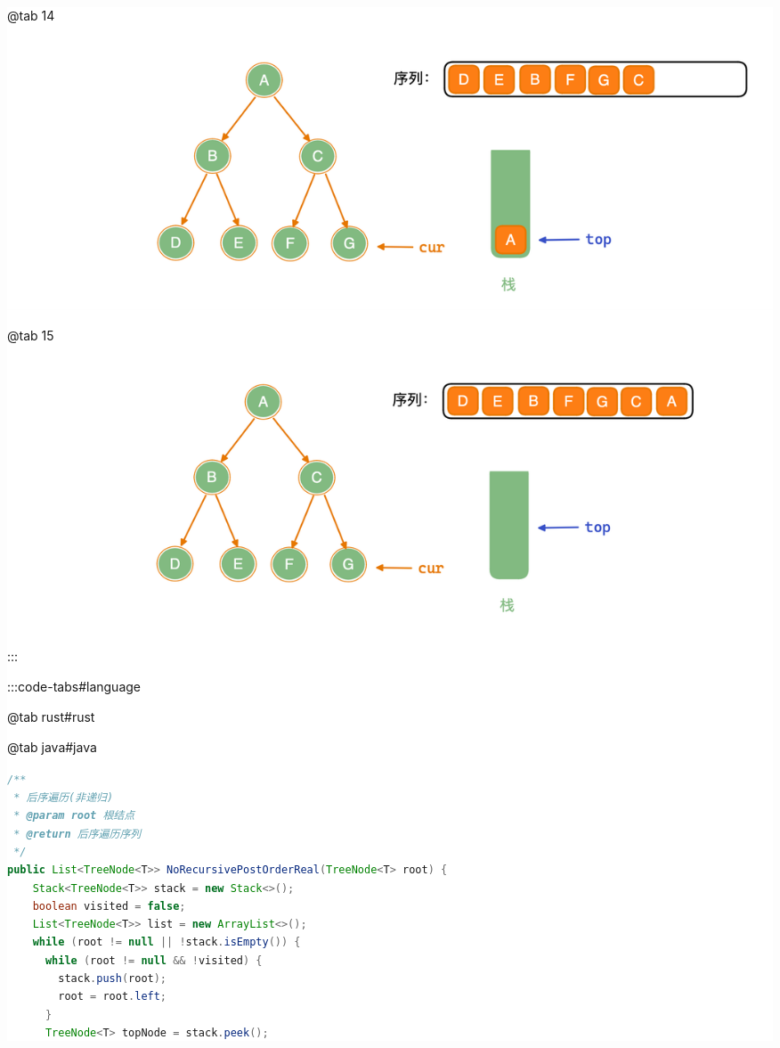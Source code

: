 @tab 14

![image-20230429082119884](./image/image-20230429082119884.png)

@tab 15

![image-20230429082136515](./image/image-20230429082136515.png)

:::

:::code-tabs#language

@tab rust#rust

```rust

```

@tab java#java

```java
/**
 * 后序遍历(非递归)
 * @param root 根结点
 * @return 后序遍历序列
 */
public List<TreeNode<T>> NoRecursivePostOrderReal(TreeNode<T> root) {
    Stack<TreeNode<T>> stack = new Stack<>();
    boolean visited = false;
    List<TreeNode<T>> list = new ArrayList<>();
    while (root != null || !stack.isEmpty()) {
      while (root != null && !visited) {
        stack.push(root);
        root = root.left;
      }
      TreeNode<T> topNode = stack.peek();
```